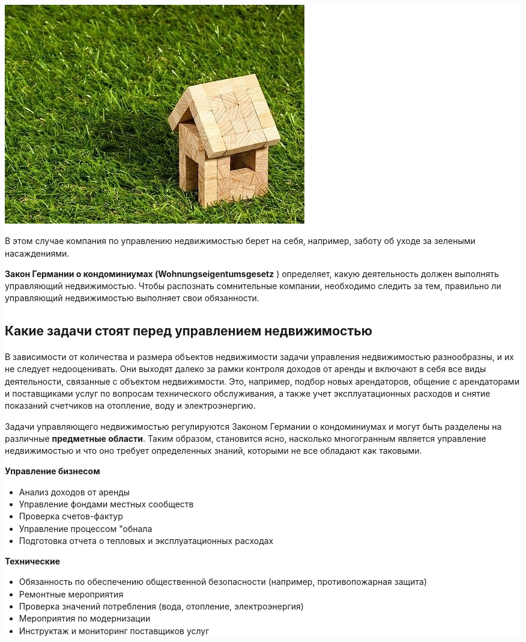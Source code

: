 ![Управление недвижимостью для сообществ собственников](house-1353389_640-e1620395214642.jpg)

В этом случае компания по управлению недвижимостью берет на себя, например, заботу об уходе за зелеными насаждениями.

**Закон Германии о кондоминиумах (Wohnungseigentumsgesetz** ) определяет, какую деятельность должен выполнять управляющий недвижимостью. Чтобы распознать сомнительные компании, необходимо следить за тем, правильно ли управляющий недвижимостью выполняет свои обязанности.

## Какие задачи стоят перед управлением недвижимостью

В зависимости от количества и размера объектов недвижимости задачи управления недвижимостью разнообразны, и их не следует недооценивать. Они выходят далеко за рамки контроля доходов от аренды и включают в себя все виды деятельности, связанные с объектом недвижимости. Это, например, подбор новых арендаторов, общение с арендаторами и поставщиками услуг по вопросам технического обслуживания, а также учет эксплуатационных расходов и снятие показаний счетчиков на отопление, воду и электроэнергию.

Задачи управляющего недвижимостью регулируются Законом Германии о кондоминиумах и могут быть разделены на различные **предметные области**. Таким образом, становится ясно, насколько многогранным является управление недвижимостью и что оно требует определенных знаний, которыми не все обладают как таковыми.

**Управление бизнесом**

- Анализ доходов от аренды
- Управление фондами местных сообществ
- Проверка счетов-фактур
- Управление процессом "обнала
- Подготовка отчета о тепловых и эксплуатационных расходах

**Технические**

- Обязанность по обеспечению общественной безопасности (например, противопожарная защита)
- Ремонтные мероприятия
- Проверка значений потребления (вода, отопление, электроэнергия)
- Мероприятия по модернизации
- Инструктаж и мониторинг поставщиков услуг
